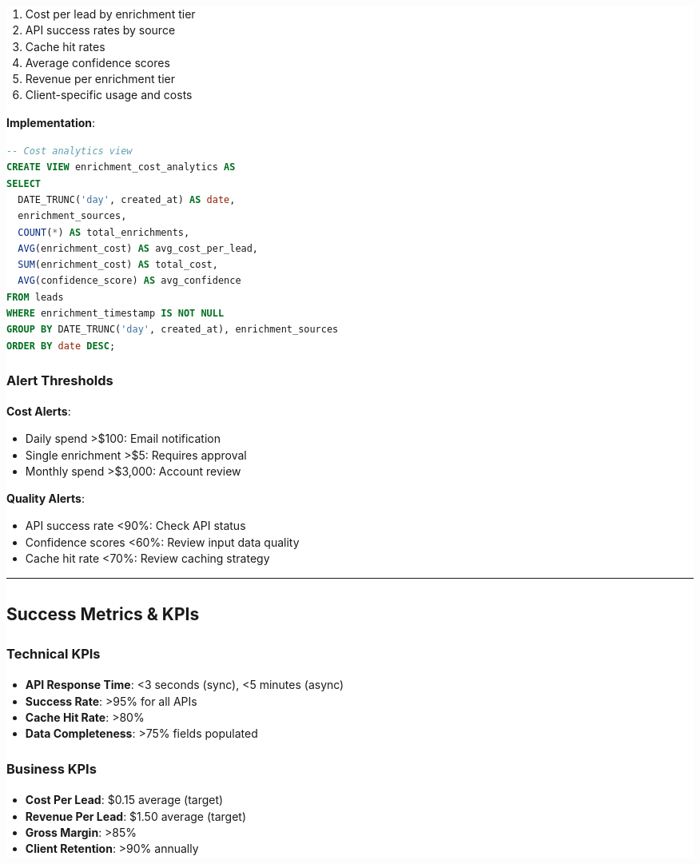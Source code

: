 1. Cost per lead by enrichment tier
2. API success rates by source
3. Cache hit rates
4. Average confidence scores
5. Revenue per enrichment tier
6. Client-specific usage and costs

**Implementation**:

```sql
-- Cost analytics view
CREATE VIEW enrichment_cost_analytics AS
SELECT
  DATE_TRUNC('day', created_at) AS date,
  enrichment_sources,
  COUNT(*) AS total_enrichments,
  AVG(enrichment_cost) AS avg_cost_per_lead,
  SUM(enrichment_cost) AS total_cost,
  AVG(confidence_score) AS avg_confidence
FROM leads
WHERE enrichment_timestamp IS NOT NULL
GROUP BY DATE_TRUNC('day', created_at), enrichment_sources
ORDER BY date DESC;
```

### Alert Thresholds

**Cost Alerts**:

- Daily spend >$100: Email notification
- Single enrichment >$5: Requires approval
- Monthly spend >$3,000: Account review

**Quality Alerts**:

- API success rate <90%: Check API status
- Confidence scores <60%: Review input data quality
- Cache hit rate <70%: Review caching strategy

---

## Success Metrics & KPIs

### Technical KPIs

- **API Response Time**: <3 seconds (sync), <5 minutes (async)
- **Success Rate**: >95% for all APIs
- **Cache Hit Rate**: >80%
- **Data Completeness**: >75% fields populated

### Business KPIs

- **Cost Per Lead**: $0.15 average (target)
- **Revenue Per Lead**: $1.50 average (target)
- **Gross Margin**: >85%
- **Client Retention**: >90% annually
